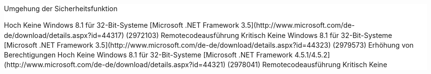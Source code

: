 Umgehung der Sicherheitsfunktion
</td>
<td style="border:1px solid black;">
Hoch
</td>
<td style="border:1px solid black;">
Keine
</td>
</tr>
<tr>
<td style="border:1px solid black;">
Windows 8.1 für 32-Bit-Systeme
</td>
<td style="border:1px solid black;">
[Microsoft .NET Framework 3.5](http://www.microsoft.com/de-de/download/details.aspx?id=44317)  
(2972103)
</td>
<td style="border:1px solid black;">
Remotecodeausführung
</td>
<td style="border:1px solid black;">
Kritisch
</td>
<td style="border:1px solid black;">
Keine
</td>
</tr>
<tr>
<td style="border:1px solid black;">
Windows 8.1 für 32-Bit-Systeme
</td>
<td style="border:1px solid black;">
[Microsoft .NET Framework 3.5](http://www.microsoft.com/de-de/download/details.aspx?id=44323)  
(2979573)
</td>
<td style="border:1px solid black;">
Erhöhung von Berechtigungen
</td>
<td style="border:1px solid black;">
Hoch
</td>
<td style="border:1px solid black;">
Keine
</td>
</tr>
<tr>
<td style="border:1px solid black;">
Windows 8.1 für 32-Bit-Systeme
</td>
<td style="border:1px solid black;">
[Microsoft .NET Framework 4.5.1/4.5.2](http://www.microsoft.com/de-de/download/details.aspx?id=44321)  
(2978041)
</td>
<td style="border:1px solid black;">
Remotecodeausführung
</td>
<td style="border:1px solid black;">
Kritisch
</td>
<td style="border:1px solid black;">
Keine
</td>
</tr>